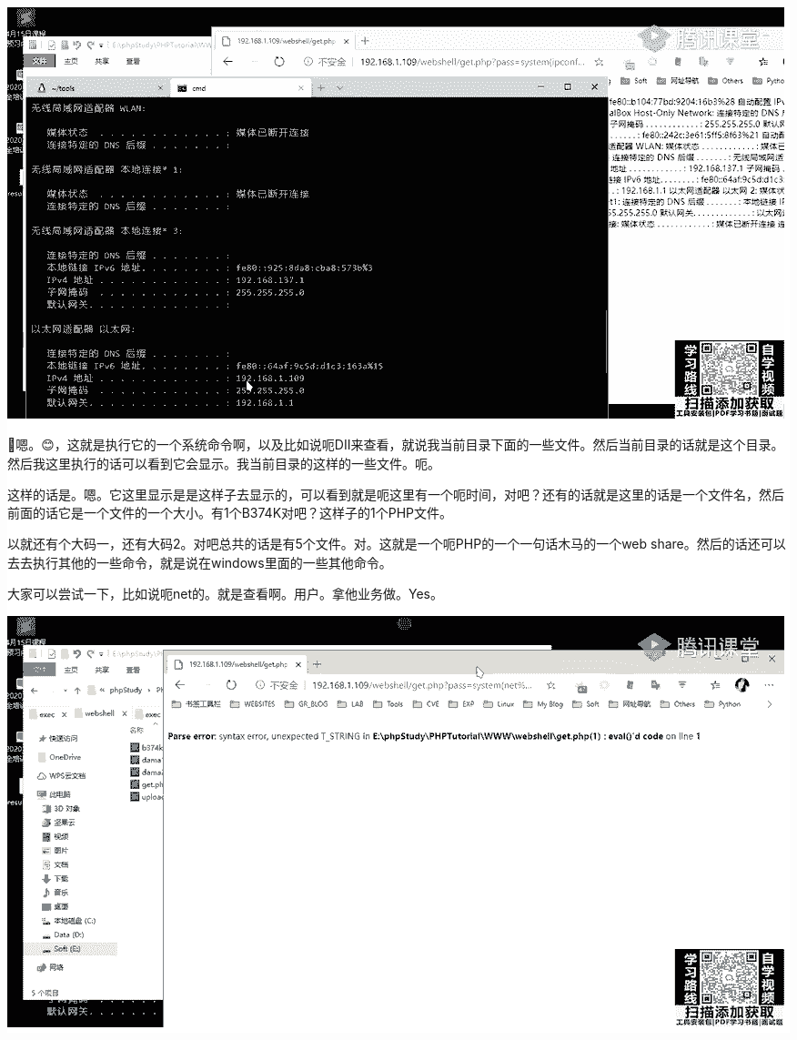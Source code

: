 ![](img/a6f2321bd7ca2ad933139ea4efe998c2_17.png)

🤧嗯。😊，这就是执行它的一个系统命令啊，以及比如说呃DII来查看，就说我当前目录下面的一些文件。然后当前目录的话就是这个目录。然后我这里执行的话可以看到它会显示。我当前目录的这样的一些文件。呃。

这样的话是。嗯。它这里显示是是这样子去显示的，可以看到就是呃这里有一个呃时间，对吧？还有的话就是这里的话是一个文件名，然后前面的话它是一个文件的一个大小。有1个B374K对吧？这样子的1个PHP文件。

以就还有个大码一，还有大码2。对吧总共的话是有5个文件。对。这就是一个呃PHP的一个一句话木马的一个web share。然后的话还可以去去执行其他的一些命令，就是说在windows里面的一些其他命令。

大家可以尝试一下，比如说呃net的。就是查看啊。用户。拿他业务做。Yes。

![](img/a6f2321bd7ca2ad933139ea4efe998c2_19.png)
